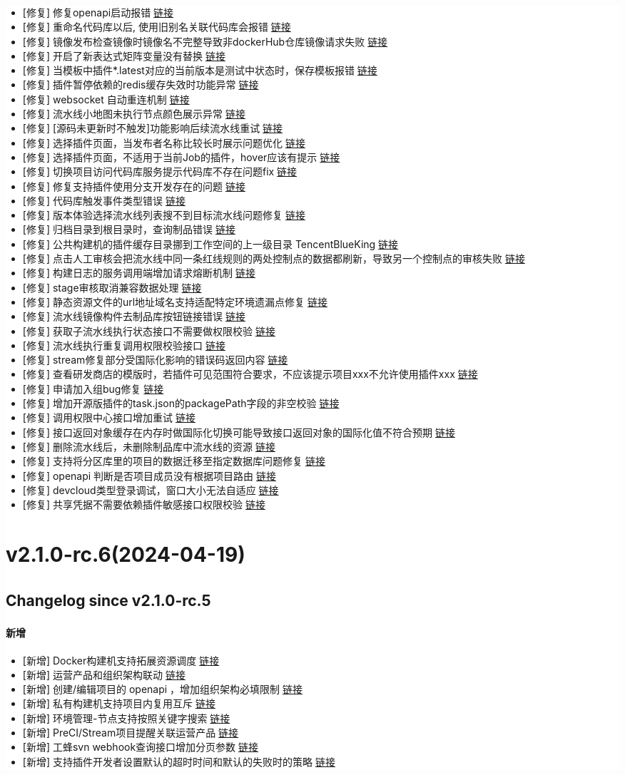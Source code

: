 - [修复] 修复openapi启动报错 [链接](http://github.com/TencentBlueKing/bk-ci/issues/9997)
- [修复] 重命名代码库以后, 使用旧别名关联代码库会报错 [链接](http://github.com/TencentBlueKing/bk-ci/issues/9984)
- [修复] 镜像发布检查镜像时镜像名不完整导致非dockerHub仓库镜像请求失败 [链接](http://github.com/TencentBlueKing/bk-ci/issues/9958)
- [修复] 开启了新表达式矩阵变量没有替换 [链接](http://github.com/TencentBlueKing/bk-ci/issues/9914)
- [修复] 当模板中插件*.latest对应的当前版本是测试中状态时，保存模板报错 [链接](http://github.com/TencentBlueKing/bk-ci/issues/9936)
- [修复] 插件暂停依赖的redis缓存失效时功能异常 [链接](http://github.com/TencentBlueKing/bk-ci/issues/9913)
- [修复] websocket 自动重连机制 [链接](http://github.com/TencentBlueKing/bk-ci/issues/9918)
- [修复] 流水线小地图未执行节点颜色展示异常 [链接](http://github.com/TencentBlueKing/bk-ci/issues/9919)
- [修复] [源码未更新时不触发]功能影响后续流水线重试 [链接](http://github.com/TencentBlueKing/bk-ci/issues/9855)
- [修复] 选择插件页面，当发布者名称比较长时展示问题优化 [链接](http://github.com/TencentBlueKing/bk-ci/issues/9852)
- [修复] 选择插件页面，不适用于当前Job的插件，hover应该有提示 [链接](http://github.com/TencentBlueKing/bk-ci/issues/9853)
- [修复] 切换项目访问代码库服务提示代码库不存在问题fix [链接](http://github.com/TencentBlueKing/bk-ci/issues/9789)
- [修复] 修复支持插件使用分支开发存在的问题 [链接](http://github.com/TencentBlueKing/bk-ci/issues/9815)
- [修复] 代码库触发事件类型错误 [链接](http://github.com/TencentBlueKing/bk-ci/issues/9784)
- [修复] 版本体验选择流水线列表搜不到目标流水线问题修复 [链接](http://github.com/TencentBlueKing/bk-ci/issues/9711)
- [修复] 归档目录到根目录时，查询制品错误 [链接](http://github.com/TencentBlueKing/bk-ci/issues/9679)
- [修复] 公共构建机的插件缓存目录挪到工作空间的上一级目录 TencentBlueKing [链接](http://github.com/TencentBlueKing/bk-ci/issues/9640)
- [修复] 点击人工审核会把流水线中同一条红线规则的两处控制点的数据都刷新，导致另一个控制点的审核失败 [链接](http://github.com/TencentBlueKing/bk-ci/issues/9633)
- [修复] 构建日志的服务调用端增加请求熔断机制 [链接](http://github.com/TencentBlueKing/bk-ci/issues/9602)
- [修复] stage审核取消兼容数据处理 [链接](http://github.com/TencentBlueKing/bk-ci/issues/9611)
- [修复] 静态资源文件的url地址域名支持适配特定环境遗漏点修复 [链接](http://github.com/TencentBlueKing/bk-ci/issues/9581)
- [修复] 流水线镜像构件去制品库按钮链接错误 [链接](http://github.com/TencentBlueKing/bk-ci/issues/9561)
- [修复] 获取子流水线执行状态接口不需要做权限校验 [链接](http://github.com/TencentBlueKing/bk-ci/issues/9552)
- [修复] 流水线执行重复调用权限校验接口 [链接](http://github.com/TencentBlueKing/bk-ci/issues/9554)
- [修复] stream修复部分受国际化影响的错误码返回内容 [链接](http://github.com/TencentBlueKing/bk-ci/issues/9546)
- [修复] 查看研发商店的模版时，若插件可见范围符合要求，不应该提示项目xxx不允许使用插件xxx [链接](http://github.com/TencentBlueKing/bk-ci/issues/9531)
- [修复] 申请加入组bug修复 [链接](http://github.com/TencentBlueKing/bk-ci/issues/9512)
- [修复] 增加开源版插件的task.json的packagePath字段的非空校验 [链接](http://github.com/TencentBlueKing/bk-ci/issues/9509)
- [修复] 调用权限中心接口增加重试 [链接](http://github.com/TencentBlueKing/bk-ci/issues/9477)
- [修复] 接口返回对象缓存在内存时做国际化切换可能导致接口返回对象的国际化值不符合预期 [链接](http://github.com/TencentBlueKing/bk-ci/issues/9445)
- [修复] 删除流水线后，未删除制品库中流水线的资源 [链接](http://github.com/TencentBlueKing/bk-ci/issues/9491)
- [修复] 支持将分区库里的项目的数据迁移至指定数据库问题修复 [链接](http://github.com/TencentBlueKing/bk-ci/issues/9464)
- [修复] openapi 判断是否项目成员没有根据项目路由 [链接](http://github.com/TencentBlueKing/bk-ci/issues/9427)
- [修复] devcloud类型登录调试，窗口大小无法自适应 [链接](http://github.com/TencentBlueKing/bk-ci/issues/9418)
- [修复] 共享凭据不需要依赖插件敏感接口权限校验 [链接](http://github.com/TencentBlueKing/bk-ci/issues/9398)
# v2.1.0-rc.6(2024-04-19)
## Changelog since v2.1.0-rc.5
#### 新增
- [新增] Docker构建机支持拓展资源调度 [链接](http://github.com/TencentBlueKing/bk-ci/issues/10162)
- [新增] 运营产品和组织架构联动 [链接](http://github.com/TencentBlueKing/bk-ci/issues/10213)
- [新增] 创建/编辑项目的 openapi ，增加组织架构必填限制 [链接](http://github.com/TencentBlueKing/bk-ci/issues/10209)
- [新增] 私有构建机支持项目内复用互斥 [链接](http://github.com/TencentBlueKing/bk-ci/issues/10082)
- [新增] 环境管理-节点支持按照关键字搜索 [链接](http://github.com/TencentBlueKing/bk-ci/issues/10208)
- [新增] PreCI/Stream项目提醒关联运营产品 [链接](http://github.com/TencentBlueKing/bk-ci/issues/10206)
- [新增] 工蜂svn webhook查询接口增加分页参数 [链接](http://github.com/TencentBlueKing/bk-ci/issues/10189)
- [新增] 支持插件开发者设置默认的超时时间和默认的失败时的策略 [链接](http://github.com/TencentBlueKing/bk-ci/issues/10019)

